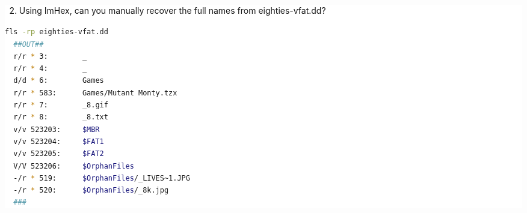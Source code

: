 2. Using ImHex, can you manually recover the full names from eighties-vfat.dd?

```bash
fls -rp eighties-vfat.dd
  ##OUT## 
  r/r * 3:        _
  r/r * 4:        _
  d/d * 6:        Games
  r/r * 583:      Games/Mutant Monty.tzx
  r/r * 7:        _8.gif
  r/r * 8:        _8.txt
  v/v 523203:     $MBR
  v/v 523204:     $FAT1
  v/v 523205:     $FAT2
  V/V 523206:     $OrphanFiles
  -/r * 519:      $OrphanFiles/_LIVES~1.JPG
  -/r * 520:      $OrphanFiles/_8k.jpg
  ###
```
